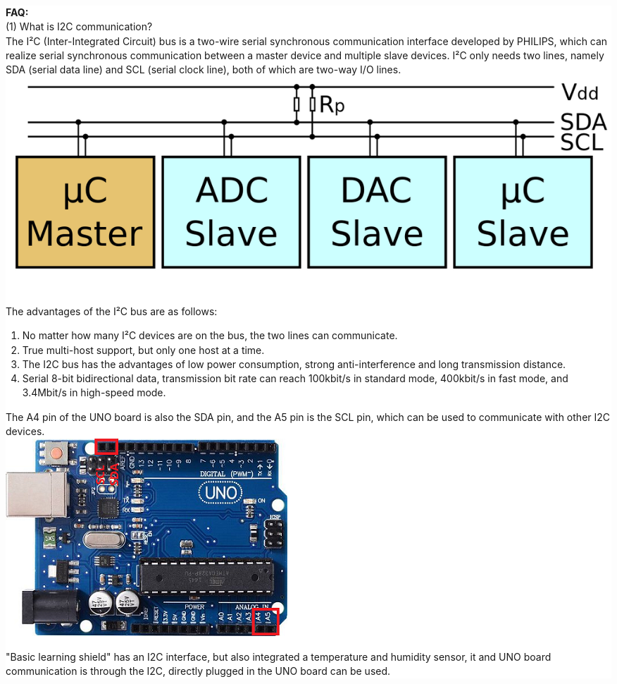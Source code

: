 **FAQ:**     
(1) What is I2C communication?     
The I²C (Inter-Integrated Circuit) bus is a two-wire serial synchronous communication interface developed by PHILIPS, which can realize serial synchronous communication between a master device and multiple slave devices. I²C only needs two lines, namely SDA (serial data line) and SCL (serial clock line), both of which are two-way I/O lines.    
![Img](../_static/arduino_tutorial/basic_img/44img.png)     

The advantages of the I²C bus are as follows:     
1. No matter how many I²C devices are on the bus, the two lines can communicate.    
2. True multi-host support, but only one host at a time.   
3. The I2C bus has the advantages of low power consumption, strong anti-interference and long transmission distance.   
4. Serial 8-bit bidirectional data, transmission bit rate can reach 100kbit/s in standard mode, 400kbit/s in fast mode, and 3.4Mbit/s in high-speed mode.   

The A4 pin of the UNO board is also the SDA pin, and the A5 pin is the SCL pin, which can be used to communicate with other I2C devices.    
![Img](../_static/arduino_tutorial/basic_img/45img.png)     

"Basic learning shield" has an I2C interface, but also integrated a temperature and humidity sensor, it and UNO board communication is through the I2C, directly plugged in the UNO board can be used.    